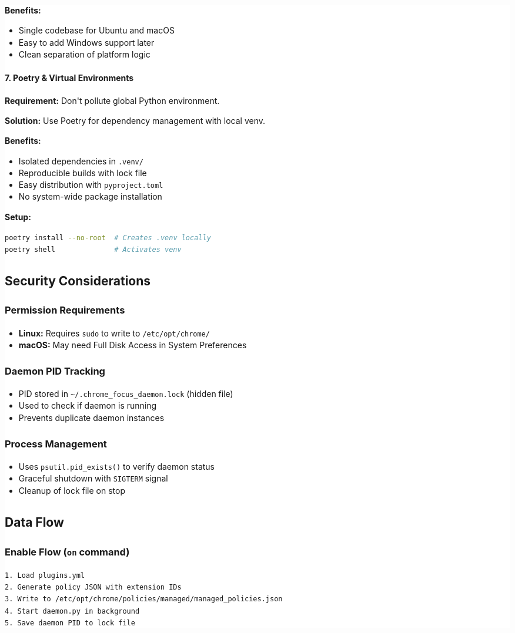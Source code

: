 **Benefits:**
- Single codebase for Ubuntu and macOS
- Easy to add Windows support later
- Clean separation of platform logic

#### 7. **Poetry & Virtual Environments**

**Requirement:** Don't pollute global Python environment.

**Solution:** Use Poetry for dependency management with local venv.

**Benefits:**
- Isolated dependencies in `.venv/`
- Reproducible builds with lock file
- Easy distribution with `pyproject.toml`
- No system-wide package installation

**Setup:**
```bash
poetry install --no-root  # Creates .venv locally
poetry shell              # Activates venv
```

## Security Considerations

### Permission Requirements

- **Linux:** Requires `sudo` to write to `/etc/opt/chrome/`
- **macOS:** May need Full Disk Access in System Preferences

### Daemon PID Tracking

- PID stored in `~/.chrome_focus_daemon.lock` (hidden file)
- Used to check if daemon is running
- Prevents duplicate daemon instances

### Process Management

- Uses `psutil.pid_exists()` to verify daemon status
- Graceful shutdown with `SIGTERM` signal
- Cleanup of lock file on stop

## Data Flow

### Enable Flow (`on` command)

```
1. Load plugins.yml
2. Generate policy JSON with extension IDs
3. Write to /etc/opt/chrome/policies/managed/managed_policies.json
4. Start daemon.py in background
5. Save daemon PID to lock file
```
